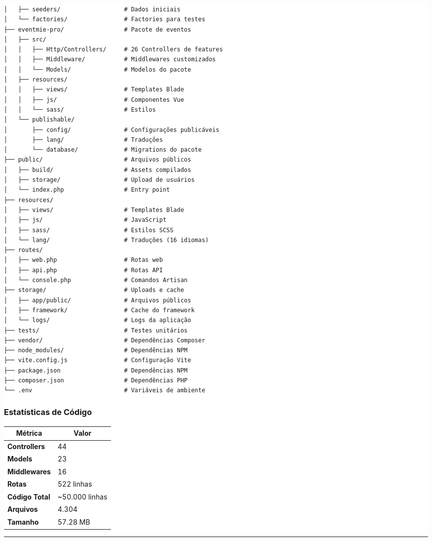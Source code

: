 ```
│   ├── seeders/                  # Dados iniciais
│   └── factories/                # Factories para testes
├── eventmie-pro/                 # Pacote de eventos
│   ├── src/
│   │   ├── Http/Controllers/     # 26 Controllers de features
│   │   ├── Middleware/           # Middlewares customizados
│   │   └── Models/               # Modelos do pacote
│   ├── resources/
│   │   ├── views/                # Templates Blade
│   │   ├── js/                   # Componentes Vue
│   │   └── sass/                 # Estilos
│   └── publishable/
│       ├── config/               # Configurações publicáveis
│       ├── lang/                 # Traduções
│       └── database/             # Migrations do pacote
├── public/                       # Arquivos públicos
│   ├── build/                    # Assets compilados
│   ├── storage/                  # Upload de usuários
│   └── index.php                 # Entry point
├── resources/
│   ├── views/                    # Templates Blade
│   ├── js/                       # JavaScript
│   ├── sass/                     # Estilos SCSS
│   └── lang/                     # Traduções (16 idiomas)
├── routes/
│   ├── web.php                   # Rotas web
│   ├── api.php                   # Rotas API
│   └── console.php               # Comandos Artisan
├── storage/                      # Uploads e cache
│   ├── app/public/               # Arquivos públicos
│   ├── framework/                # Cache do framework
│   └── logs/                     # Logs da aplicação
├── tests/                        # Testes unitários
├── vendor/                       # Dependências Composer
├── node_modules/                 # Dependências NPM
├── vite.config.js                # Configuração Vite
├── package.json                  # Dependências NPM
├── composer.json                 # Dependências PHP
└── .env                          # Variáveis de ambiente
```

### Estatísticas de Código

| Métrica | Valor |
|---------|-------|
| **Controllers** | 44 |
| **Models** | 23 |
| **Middlewares** | 16 |
| **Rotas** | 522 linhas |
| **Código Total** | ~50.000 linhas |
| **Arquivos** | 4.304 |
| **Tamanho** | 57.28 MB |

---